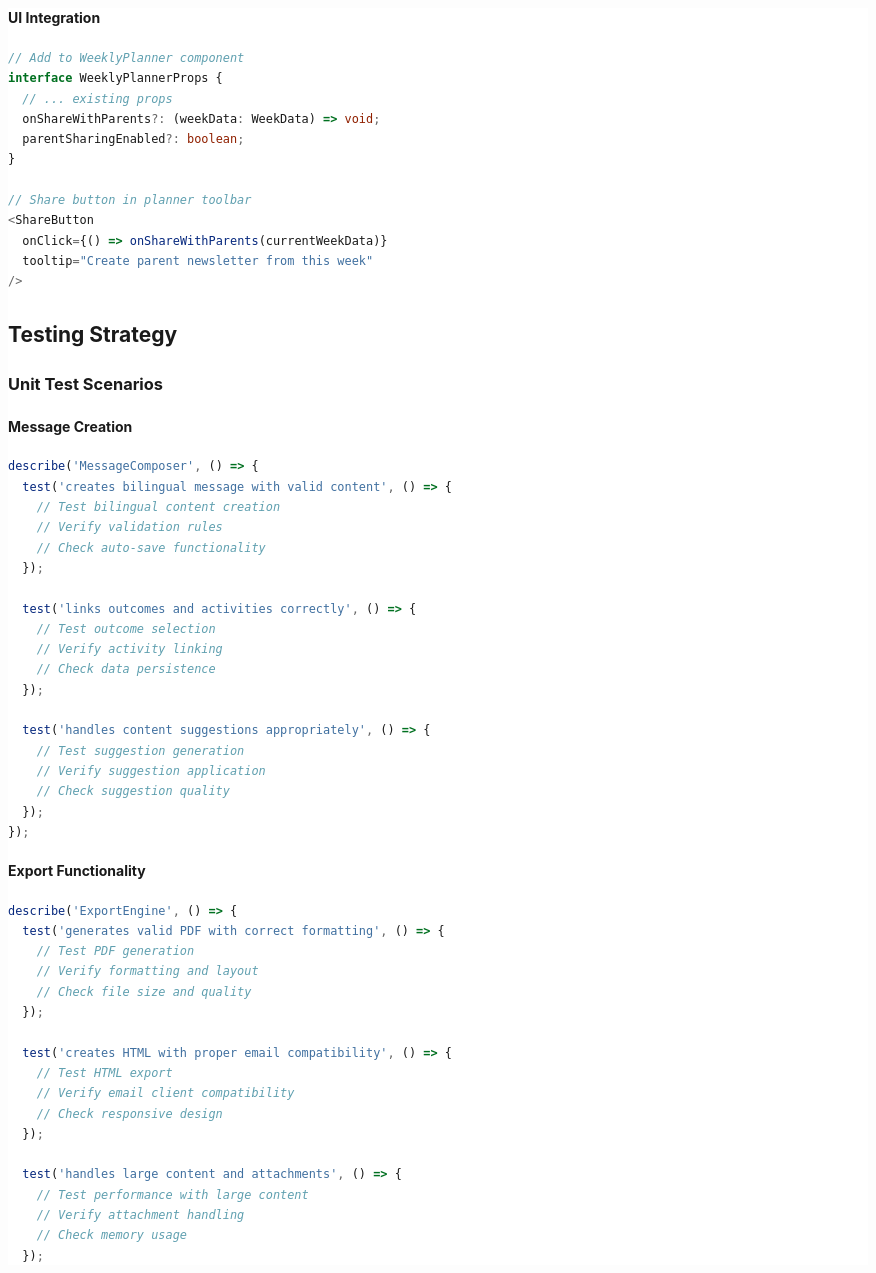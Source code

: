 #### UI Integration
```typescript
// Add to WeeklyPlanner component
interface WeeklyPlannerProps {
  // ... existing props
  onShareWithParents?: (weekData: WeekData) => void;
  parentSharingEnabled?: boolean;
}

// Share button in planner toolbar
<ShareButton 
  onClick={() => onShareWithParents(currentWeekData)}
  tooltip="Create parent newsletter from this week"
/>
```

## Testing Strategy

### Unit Test Scenarios

#### Message Creation
```typescript
describe('MessageComposer', () => {
  test('creates bilingual message with valid content', () => {
    // Test bilingual content creation
    // Verify validation rules
    // Check auto-save functionality
  });
  
  test('links outcomes and activities correctly', () => {
    // Test outcome selection
    // Verify activity linking
    // Check data persistence
  });
  
  test('handles content suggestions appropriately', () => {
    // Test suggestion generation
    // Verify suggestion application
    // Check suggestion quality
  });
});
```

#### Export Functionality
```typescript
describe('ExportEngine', () => {
  test('generates valid PDF with correct formatting', () => {
    // Test PDF generation
    // Verify formatting and layout
    // Check file size and quality
  });
  
  test('creates HTML with proper email compatibility', () => {
    // Test HTML export
    // Verify email client compatibility
    // Check responsive design
  });
  
  test('handles large content and attachments', () => {
    // Test performance with large content
    // Verify attachment handling
    // Check memory usage
  });
```